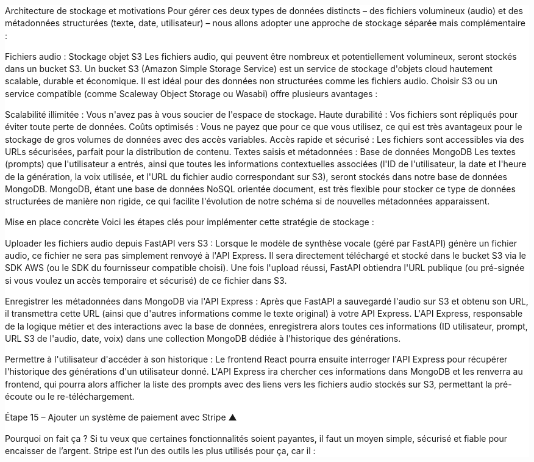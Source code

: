 Architecture de stockage et motivations
Pour gérer ces deux types de données distincts – des fichiers volumineux (audio) et des métadonnées structurées (texte, date, utilisateur) – nous allons adopter une approche de stockage séparée mais complémentaire :

Fichiers audio : Stockage objet S3
Les fichiers audio, qui peuvent être nombreux et potentiellement volumineux, seront stockés dans un bucket S3. Un bucket S3 (Amazon Simple Storage Service) est un service de stockage d'objets cloud hautement scalable, durable et économique. Il est idéal pour des données non structurées comme les fichiers audio. Choisir S3 ou un service compatible (comme Scaleway Object Storage ou Wasabi) offre plusieurs avantages :

Scalabilité illimitée : Vous n'avez pas à vous soucier de l'espace de stockage.
Haute durabilité : Vos fichiers sont répliqués pour éviter toute perte de données.
Coûts optimisés : Vous ne payez que pour ce que vous utilisez, ce qui est très avantageux pour le stockage de gros volumes de données avec des accès variables.
Accès rapide et sécurisé : Les fichiers sont accessibles via des URLs sécurisées, parfait pour la distribution de contenu.
Textes saisis et métadonnées : Base de données MongoDB
Les textes (prompts) que l'utilisateur a entrés, ainsi que toutes les informations contextuelles associées (l'ID de l'utilisateur, la date et l'heure de la génération, la voix utilisée, et l'URL du fichier audio correspondant sur S3), seront stockés dans notre base de données MongoDB. MongoDB, étant une base de données NoSQL orientée document, est très flexible pour stocker ce type de données structurées de manière non rigide, ce qui facilite l'évolution de notre schéma si de nouvelles métadonnées apparaissent.

Mise en place concrète
Voici les étapes clés pour implémenter cette stratégie de stockage :

Uploader les fichiers audio depuis FastAPI vers S3 :
Lorsque le modèle de synthèse vocale (géré par FastAPI) génère un fichier audio, ce fichier ne sera pas simplement renvoyé à l'API Express. Il sera directement téléchargé et stocké dans le bucket S3 via le SDK AWS (ou le SDK du fournisseur compatible choisi). Une fois l'upload réussi, FastAPI obtiendra l'URL publique (ou pré-signée si vous voulez un accès temporaire et sécurisé) de ce fichier dans S3.

Enregistrer les métadonnées dans MongoDB via l'API Express :
Après que FastAPI a sauvegardé l'audio sur S3 et obtenu son URL, il transmettra cette URL (ainsi que d'autres informations comme le texte original) à votre API Express. L'API Express, responsable de la logique métier et des interactions avec la base de données, enregistrera alors toutes ces informations (ID utilisateur, prompt, URL S3 de l'audio, date, voix) dans une collection MongoDB dédiée à l'historique des générations.

Permettre à l'utilisateur d'accéder à son historique :
Le frontend React pourra ensuite interroger l'API Express pour récupérer l'historique des générations d'un utilisateur donné. L'API Express ira chercher ces informations dans MongoDB et les renverra au frontend, qui pourra alors afficher la liste des prompts avec des liens vers les fichiers audio stockés sur S3, permettant la pré-écoute ou le re-téléchargement.

Étape 15 – Ajouter un système de paiement avec Stripe
▲

Pourquoi on fait ça ?
Si tu veux que certaines fonctionnalités soient payantes, il faut un moyen simple, sécurisé et fiable pour encaisser de l’argent. Stripe est l’un des outils les plus utilisés pour ça, car il :
